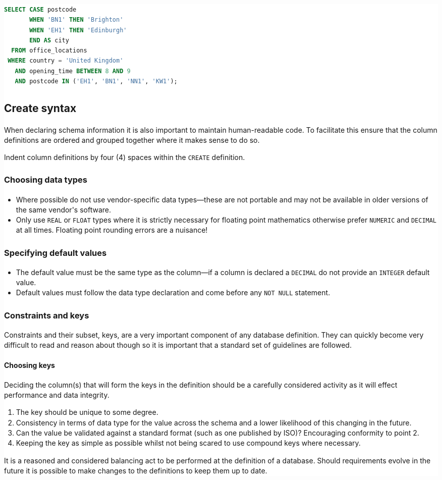 ```sql
SELECT CASE postcode
       WHEN 'BN1' THEN 'Brighton'
       WHEN 'EH1' THEN 'Edinburgh'
       END AS city
  FROM office_locations
 WHERE country = 'United Kingdom'
   AND opening_time BETWEEN 8 AND 9
   AND postcode IN ('EH1', 'BN1', 'NN1', 'KW1');
```

## Create syntax

When declaring schema information it is also important to maintain human-readable
code. To facilitate this ensure that the column definitions are ordered and
grouped together where it makes sense to do so.

Indent column definitions by four (4) spaces within the `CREATE` definition.

### Choosing data types

* Where possible do not use vendor-specific data types—these are not portable and
  may not be available in older versions of the same vendor's software.
* Only use `REAL` or `FLOAT` types where it is strictly necessary for floating
  point mathematics otherwise prefer `NUMERIC` and `DECIMAL` at all times. Floating
  point rounding errors are a nuisance!

### Specifying default values

* The default value must be the same type as the column—if a column is declared
  a `DECIMAL` do not provide an `INTEGER` default value.
* Default values must follow the data type declaration and come before any
  `NOT NULL` statement.

### Constraints and keys

Constraints and their subset, keys, are a very important component of any
database definition. They can quickly become very difficult to read and reason
about though so it is important that a standard set of guidelines are followed.

#### Choosing keys

Deciding the column(s) that will form the keys in the definition should be a
carefully considered activity as it will effect performance and data integrity.

1. The key should be unique to some degree.
2. Consistency in terms of data type for the value across the schema and a lower
   likelihood of this changing in the future.
3. Can the value be validated against a standard format (such as one published by
   ISO)? Encouraging conformity to point 2.
4. Keeping the key as simple as possible whilst not being scared to use compound
   keys where necessary.

It is a reasoned and considered balancing act to be performed at the definition
of a database. Should requirements evolve in the future it is possible to make
changes to the definitions to keep them up to date.
